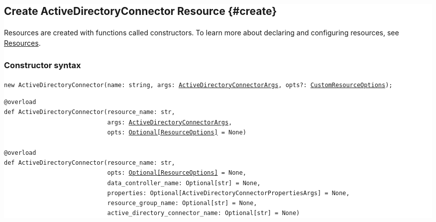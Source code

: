 


</pulumi-examples></div>




## Create ActiveDirectoryConnector Resource {#create}

Resources are created with functions called constructors. To learn more about declaring and configuring resources, see [Resources](/docs/concepts/resources/).

### Constructor syntax
<div>
<pulumi-chooser type="language" options="csharp,go,typescript,python,yaml,java"></pulumi-chooser>
</div>


<div>
<pulumi-choosable type="language" values="javascript,typescript">
<div class="no-copy"><div class="highlight"><pre class="chroma"><code class="language-typescript" data-lang="typescript"><span class="k">new </span><span class="nx">ActiveDirectoryConnector</span><span class="p">(</span><span class="nx">name</span><span class="p">:</span> <span class="nx">string</span><span class="p">,</span> <span class="nx">args</span><span class="p">:</span> <span class="nx"><a href="#inputs">ActiveDirectoryConnectorArgs</a></span><span class="p">,</span> <span class="nx">opts</span><span class="p">?:</span> <span class="nx"><a href="/docs/reference/pkg/nodejs/pulumi/pulumi/#CustomResourceOptions">CustomResourceOptions</a></span><span class="p">);</span></code></pre></div>
</div></pulumi-choosable>
</div>

<div>
<pulumi-choosable type="language" values="python">
<div class="no-copy"><div class="highlight"><pre class="chroma"><code class="language-python" data-lang="python"><span class=nd>@overload</span>
<span class="k">def </span><span class="nx">ActiveDirectoryConnector</span><span class="p">(</span><span class="nx">resource_name</span><span class="p">:</span> <span class="nx">str</span><span class="p">,</span>
                             <span class="nx">args</span><span class="p">:</span> <span class="nx"><a href="#inputs">ActiveDirectoryConnectorArgs</a></span><span class="p">,</span>
                             <span class="nx">opts</span><span class="p">:</span> <span class="nx"><a href="/docs/reference/pkg/python/pulumi/#pulumi.ResourceOptions">Optional[ResourceOptions]</a></span> = None<span class="p">)</span>
<span></span>
<span class=nd>@overload</span>
<span class="k">def </span><span class="nx">ActiveDirectoryConnector</span><span class="p">(</span><span class="nx">resource_name</span><span class="p">:</span> <span class="nx">str</span><span class="p">,</span>
                             <span class="nx">opts</span><span class="p">:</span> <span class="nx"><a href="/docs/reference/pkg/python/pulumi/#pulumi.ResourceOptions">Optional[ResourceOptions]</a></span> = None<span class="p">,</span>
                             <span class="nx">data_controller_name</span><span class="p">:</span> <span class="nx">Optional[str]</span> = None<span class="p">,</span>
                             <span class="nx">properties</span><span class="p">:</span> <span class="nx">Optional[ActiveDirectoryConnectorPropertiesArgs]</span> = None<span class="p">,</span>
                             <span class="nx">resource_group_name</span><span class="p">:</span> <span class="nx">Optional[str]</span> = None<span class="p">,</span>
                             <span class="nx">active_directory_connector_name</span><span class="p">:</span> <span class="nx">Optional[str]</span> = None<span class="p">)</span></code></pre></div>
</div></pulumi-choosable>
</div>

